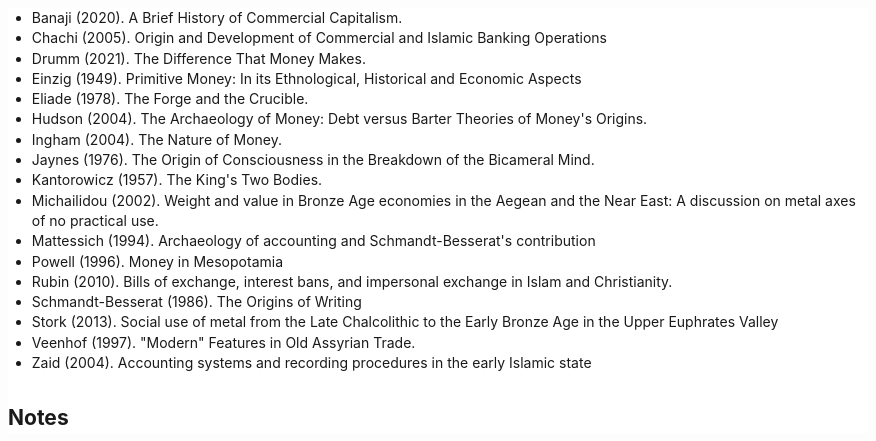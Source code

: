 - Banaji (2020). A Brief History of Commercial Capitalism.
- Chachi (2005). Origin and Development of Commercial and Islamic Banking
  Operations
- Drumm (2021). The Difference That Money Makes.
- Einzig (1949). Primitive Money: In its Ethnological, Historical and Economic Aspects
- Eliade (1978). The Forge and the Crucible.
- Hudson (2004). The Archaeology of Money: Debt versus Barter Theories of Money's Origins.
- Ingham (2004). The Nature of Money.
- Jaynes (1976). The Origin of Consciousness in the Breakdown of the Bicameral
  Mind.
- Kantorowicz (1957). The King's Two Bodies.
- Michailidou (2002). Weight and value in Bronze Age economies in the Aegean and the Near East: A discussion on metal axes of no
    practical use.
- Mattessich (1994). Archaeology of accounting and Schmandt-Besserat's contribution
- Powell (1996). Money in Mesopotamia
- Rubin (2010). Bills of exchange, interest bans, and impersonal exchange in Islam and Christianity.
- Schmandt-Besserat (1986). The Origins of Writing
- Stork (2013). Social use of metal from the Late Chalcolithic to the Early Bronze Age in the Upper Euphrates Valley
- Veenhof (1997). "Modern" Features in Old Assyrian Trade.
- Zaid (2004). Accounting systems and recording procedures in the early Islamic state

## Notes

[^anthro-origin]: Ingham (2004, pg. 91) similarly distinguishes two origins of money,
    the first and earliest based on an institutionalization of public debts to society (the
    Wergeld type), the second and latter on the need for early agrarian states to calculate equivalencies.
    Hudson (2004) also offers these two types, but adds a third that is similar
    to the first but focused on religious payments of food rather than Wergeld
    style compensation for injury. The wergeld origin gives us the 
    deep association between Indo-European words for sin, debt, guilt, and money, 
    and leads Ingham and others to take this as an argument for money's origin in law. What these theorists miss is that
    what we call the anthropological origin includes not just the institutions of law (e.g.
    wergeld and religious payments) but also the institutions of marriage (e.g. dowries), and the
    latter is probably actually the older. The critical role of dowries, bride-wealth, and women in early monetary circuits and logic is
    explored more fully by the [Mimbres
    School](https://www.patreon.com/MimbresSchool/posts).

[^early-writing]: Schmandt-Besserat (1986) developed the theory that the abundance of
    small objects of different shapes found across the Near Eastern Neolithic
    represents a form of accounting for debts of different goods.
    According to this theory, each shape represented a different good (e.g.
    grain, oil, etc.) - if I lent you some grain, I'd keep an object in the
    shape that meant "grain" to account for the debt, and I'd destroy the object
    when you pay the grain back. During the late Neolithic, the shapes begin to
    be found in clay "envelopes" which presumably represent a collection of debts.
    Ultimately the shapes come to be stamped directly into the surface of the
    clay before being deposited in the envelope, 
    which according to Mattessich (1994) represents an early form of double entry accounting. 
    This appears to be the origin of cuneiform writing in Mesopotamia. Not long after, by around
    3300 BC, the objects are discarded with and debts are accounted for by marks
    etched directly into clay tablets. Writing had been born. 


[^uoa-standardization]: We first find reference to shekels in Sumerian city states of the late 4th/early 3rd millennium.
[^metals-religion]: See Eliade (1978) for a review of the religious quality of
[^drumm-metonym]: See Chapter 1 in Drumm (2021) for critique of "money as
[^modern-assyria]: See Veenhof (1997). For instance by the early 2nd millennium BC there is full blown 
[^islamic-bookeeping]: According to the Quran, Muslims were required to follow
[^why-italy]: Italy is often pointed to as the origin of what we identify as
